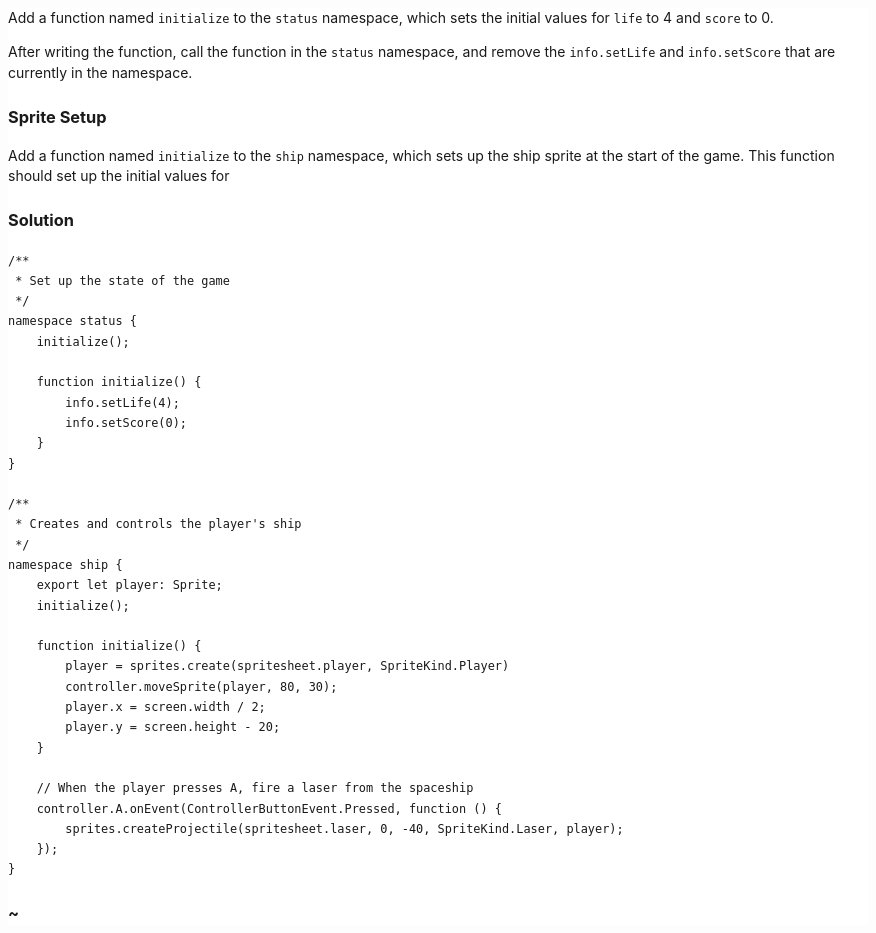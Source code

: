 Add a function named ``initialize`` to the ``status`` namespace,
which sets the initial values for ``life`` to 4 and ``score`` to 0.

After writing the function, call the function in the ``status`` namespace,
and remove the ``info.setLife`` and ``info.setScore`` that are currently in the namespace.

### Sprite Setup

Add a function named ``initialize`` to the ``ship`` namespace,
which sets up the ship sprite at the start of the game.
This function should set up the initial values for 

### Solution

```typescript-ignore
/**
 * Set up the state of the game
 */
namespace status {
    initialize();

    function initialize() {
        info.setLife(4);
        info.setScore(0);
    }
}

/**
 * Creates and controls the player's ship
 */
namespace ship {
    export let player: Sprite;
    initialize();

    function initialize() {
        player = sprites.create(spritesheet.player, SpriteKind.Player)
        controller.moveSprite(player, 80, 30);
        player.x = screen.width / 2;
        player.y = screen.height - 20;
    }

    // When the player presses A, fire a laser from the spaceship
    controller.A.onEvent(ControllerButtonEvent.Pressed, function () {
        sprites.createProjectile(spritesheet.laser, 0, -40, SpriteKind.Laser, player);
    });
}
```

### ~
